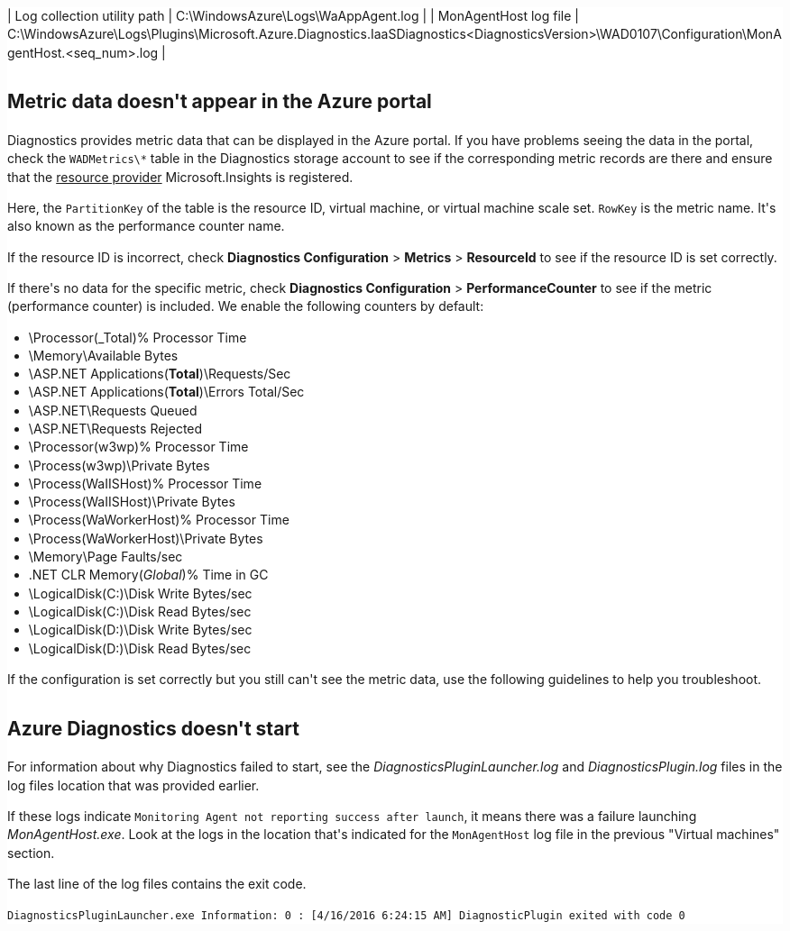 | Log collection utility path | C:\WindowsAzure\Logs\WaAppAgent.log |
| MonAgentHost log file | C:\WindowsAzure\Logs\Plugins\Microsoft.Azure.Diagnostics.IaaSDiagnostics\<DiagnosticsVersion>\WAD0107\Configuration\MonAgentHost.<seq_num>.log |

## Metric data doesn't appear in the Azure portal
Diagnostics provides metric data that can be displayed in the Azure portal. If you have problems seeing the data in the portal, check the `WADMetrics\*` table in the Diagnostics storage account to see if the corresponding metric records are there and ensure that the [resource provider](/azure/azure-resource-manager/management/resource-providers-and-types) Microsoft.Insights is registered.

Here, the `PartitionKey` of the table is the resource ID, virtual machine, or virtual machine scale set. `RowKey` is the metric name. It's also known as the performance counter name.

If the resource ID is incorrect, check **Diagnostics Configuration** > **Metrics** > **ResourceId** to see if the resource ID is set correctly.

If there's no data for the specific metric, check **Diagnostics Configuration** > **PerformanceCounter** to see if the metric (performance counter) is included. We enable the following counters by default:
- \Processor(_Total)\% Processor Time
- \Memory\Available Bytes
- \ASP.NET Applications(__Total__)\Requests/Sec
- \ASP.NET Applications(__Total__)\Errors Total/Sec
- \ASP.NET\Requests Queued
- \ASP.NET\Requests Rejected
- \Processor(w3wp)\% Processor Time
- \Process(w3wp)\Private Bytes
- \Process(WaIISHost)\% Processor Time
- \Process(WaIISHost)\Private Bytes
- \Process(WaWorkerHost)\% Processor Time
- \Process(WaWorkerHost)\Private Bytes
- \Memory\Page Faults/sec
- \.NET CLR Memory(_Global_)\% Time in GC
- \LogicalDisk(C:)\Disk Write Bytes/sec
- \LogicalDisk(C:)\Disk Read Bytes/sec
- \LogicalDisk(D:)\Disk Write Bytes/sec
- \LogicalDisk(D:)\Disk Read Bytes/sec

If the configuration is set correctly but you still can't see the metric data, use the following guidelines to help you troubleshoot.

## Azure Diagnostics doesn't start
For information about why Diagnostics failed to start, see the *DiagnosticsPluginLauncher.log* and *DiagnosticsPlugin.log* files in the log files location that was provided earlier.

If these logs indicate `Monitoring Agent not reporting success after launch`, it means there was a failure launching *MonAgentHost.exe*. Look at the logs in the location that's indicated for the `MonAgentHost` log file in the previous "Virtual machines" section.

The last line of the log files contains the exit code.

```
DiagnosticsPluginLauncher.exe Information: 0 : [4/16/2016 6:24:15 AM] DiagnosticPlugin exited with code 0
```

